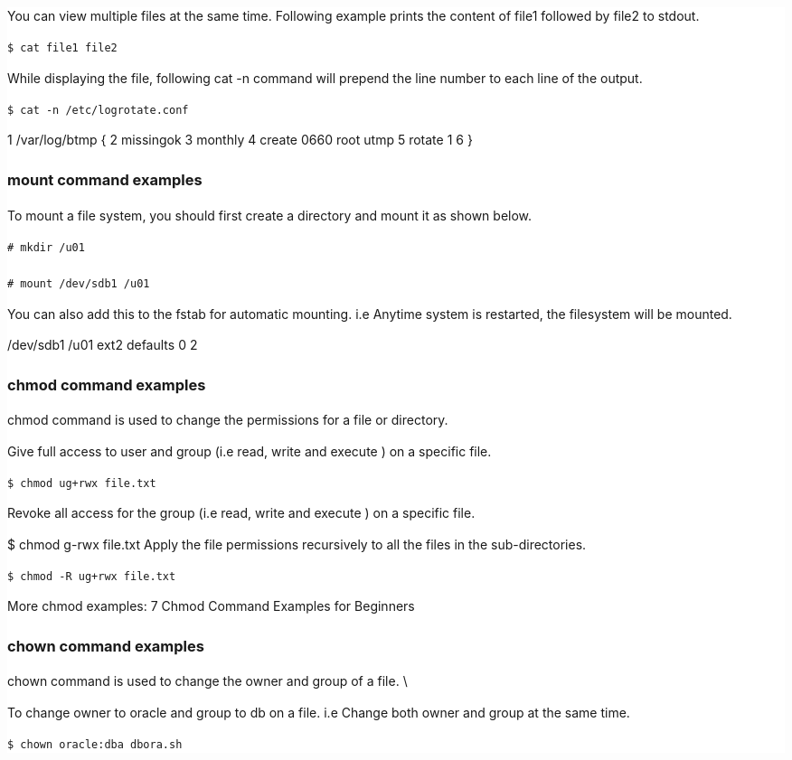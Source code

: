 You can view multiple files at the same time. Following example prints the content of file1 followed by file2 to stdout.

    $ cat file1 file2
    
While displaying the file, following cat -n command will prepend the line number to each line of the output.

    $ cat -n /etc/logrotate.conf
    
1 /var/log/btmp {
2 missingok
3 monthly
4 create 0660 root utmp
5 rotate 1
6 }

### mount command examples

To mount a file system, you should first create a directory and mount it as shown below.

    # mkdir /u01

    # mount /dev/sdb1 /u01
    
You can also add this to the fstab for automatic mounting. i.e Anytime system is restarted, the filesystem will be mounted.

/dev/sdb1 /u01 ext2 defaults 0 2

### chmod command examples

chmod command is used to change the permissions for a file or directory.

Give full access to user and group (i.e read, write and execute ) on a specific file.

    $ chmod ug+rwx file.txt
    
Revoke all access for the group (i.e read, write and execute ) on a specific file.

$ chmod g-rwx file.txt
Apply the file permissions recursively to all the files in the sub-directories.

    $ chmod -R ug+rwx file.txt
    
More chmod examples: 7 Chmod Command Examples for Beginners

### chown command examples

chown command is used to change the owner and group of a file. \

To change owner to oracle and group to db on a file. i.e Change both owner and group at the same time.

    $ chown oracle:dba dbora.sh
    